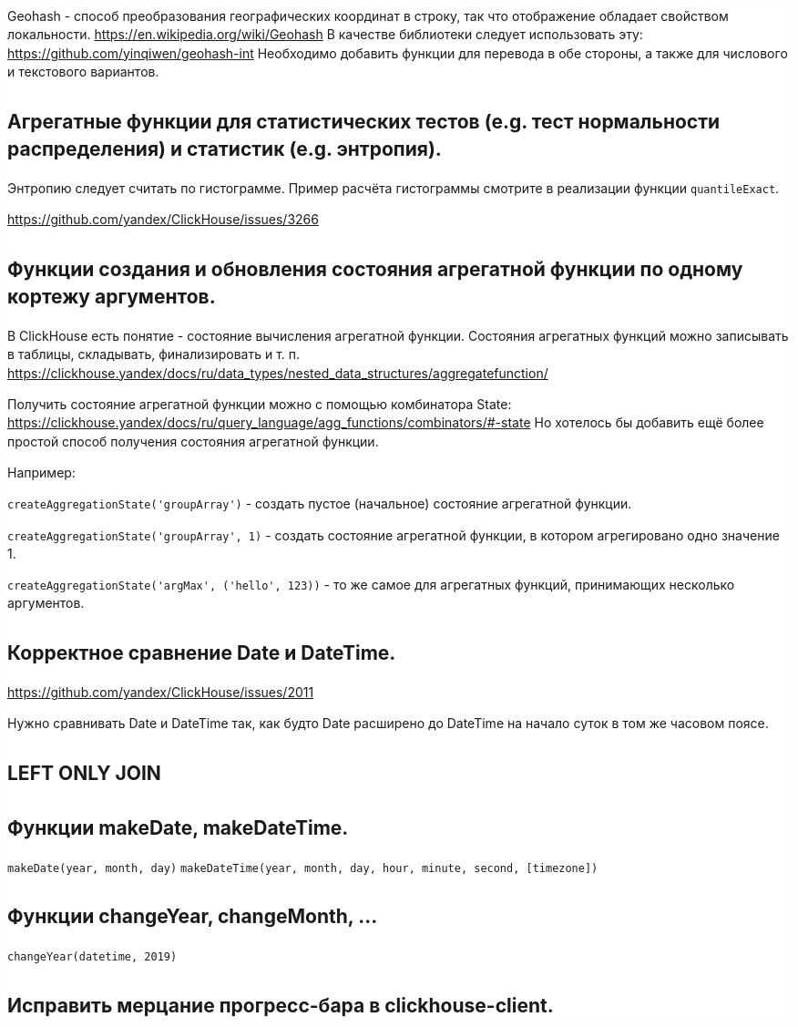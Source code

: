 Geohash - способ преобразования географических координат в строку, так что отображение обладает свойством локальности. https://en.wikipedia.org/wiki/Geohash В качестве библиотеки следует использовать эту: https://github.com/yinqiwen/geohash-int Необходимо добавить функции для перевода в обе стороны, а также для числового и текстового вариантов.

## Агрегатные функции для статистических тестов (e.g. тест нормальности распределения) и статистик (e.g. энтропия).

Энтропию следует считать по гистограмме. Пример расчёта гистограммы смотрите в реализации функции `quantileExact`.

https://github.com/yandex/ClickHouse/issues/3266

## Функции создания и обновления состояния агрегатной функции по одному кортежу аргументов.

В ClickHouse есть понятие - состояние вычисления агрегатной функции. Состояния агрегатных функций можно записывать в таблицы, складывать, финализировать и т. п. https://clickhouse.yandex/docs/ru/data_types/nested_data_structures/aggregatefunction/

Получить состояние агрегатной функции можно с помощью комбинатора State: https://clickhouse.yandex/docs/ru/query_language/agg_functions/combinators/#-state Но хотелось бы добавить ещё более простой способ получения состояния агрегатной функции.

Например:

`createAggregationState('groupArray')` - создать пустое (начальное) состояние агрегатной функции.

`createAggregationState('groupArray', 1)` - создать состояние агрегатной функции, в котором агрегировано одно значение 1.

`createAggregationState('argMax', ('hello', 123))` - то же самое для агрегатных функций, принимающих несколько аргументов.

## Корректное сравнение Date и DateTime.

https://github.com/yandex/ClickHouse/issues/2011

Нужно сравнивать Date и DateTime так, как будто Date расширено до DateTime на начало суток в том же часовом поясе.

## LEFT ONLY JOIN

## Функции makeDate, makeDateTime.

`makeDate(year, month, day)`
`makeDateTime(year, month, day, hour, minute, second, [timezone])`

## Функции changeYear, changeMonth, ...

`changeYear(datetime, 2019)`

## Исправить мерцание прогресс-бара в clickhouse-client.
